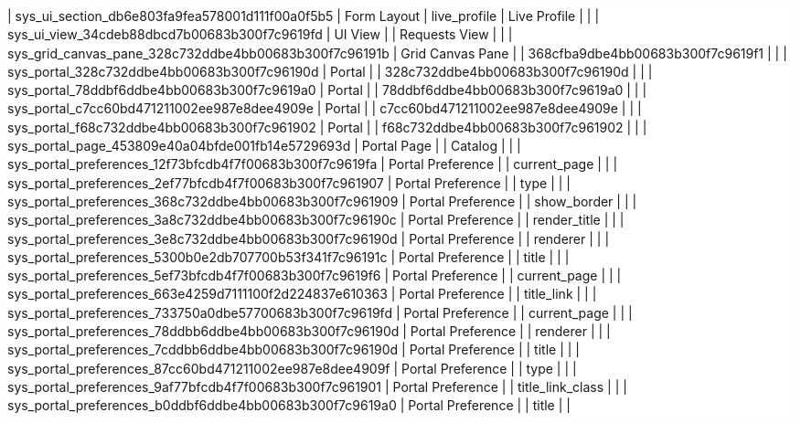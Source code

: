 | sys_ui_section_db6e803fa9fea578001d111f00a0f5b5                               | Form Layout                      | live_profile                        | Live Profile                                                                                         |          |
| sys_ui_view_34cdeb88dbcd7b00683b300f7c9619fd                                  | UI View                          |                                     | Requests View                                                                                        |          |
| sys_grid_canvas_pane_328c732ddbe4bb00683b300f7c96191b                         | Grid Canvas Pane                 |                                     | 368cfba9dbe4bb00683b300f7c9619f1                                                                     |          |
| sys_portal_328c732ddbe4bb00683b300f7c96190d                                   | Portal                           |                                     | 328c732ddbe4bb00683b300f7c96190d                                                                     |          |
| sys_portal_78ddbf6ddbe4bb00683b300f7c9619a0                                   | Portal                           |                                     | 78ddbf6ddbe4bb00683b300f7c9619a0                                                                     |          |
| sys_portal_c7cc60bd471211002ee987e8dee4909e                                   | Portal                           |                                     | c7cc60bd471211002ee987e8dee4909e                                                                     |          |
| sys_portal_f68c732ddbe4bb00683b300f7c961902                                   | Portal                           |                                     | f68c732ddbe4bb00683b300f7c961902                                                                     |          |
| sys_portal_page_453809e40a04bfde001fb14e5729693d                              | Portal Page                      |                                     | Catalog                                                                                              |          |
| sys_portal_preferences_12f73bfcdb4f7f00683b300f7c9619fa                       | Portal Preference                |                                     | current_page                                                                                         |          |
| sys_portal_preferences_2ef77bfcdb4f7f00683b300f7c961907                       | Portal Preference                |                                     | type                                                                                                 |          |
| sys_portal_preferences_368c732ddbe4bb00683b300f7c961909                       | Portal Preference                |                                     | show_border                                                                                          |          |
| sys_portal_preferences_3a8c732ddbe4bb00683b300f7c96190c                       | Portal Preference                |                                     | render_title                                                                                         |          |
| sys_portal_preferences_3e8c732ddbe4bb00683b300f7c96190d                       | Portal Preference                |                                     | renderer                                                                                             |          |
| sys_portal_preferences_5300b0e2db707700b53f341f7c96191c                       | Portal Preference                |                                     | title                                                                                                |          |
| sys_portal_preferences_5ef73bfcdb4f7f00683b300f7c9619f6                       | Portal Preference                |                                     | current_page                                                                                         |          |
| sys_portal_preferences_663e4259d7111100f2d224837e610363                       | Portal Preference                |                                     | title_link                                                                                           |          |
| sys_portal_preferences_733750a0dbe57700683b300f7c9619fd                       | Portal Preference                |                                     | current_page                                                                                         |          |
| sys_portal_preferences_78ddbb6ddbe4bb00683b300f7c96190d                       | Portal Preference                |                                     | renderer                                                                                             |          |
| sys_portal_preferences_7cddbb6ddbe4bb00683b300f7c96190d                       | Portal Preference                |                                     | title                                                                                                |          |
| sys_portal_preferences_87cc60bd471211002ee987e8dee4909f                       | Portal Preference                |                                     | type                                                                                                 |          |
| sys_portal_preferences_9af77bfcdb4f7f00683b300f7c961901                       | Portal Preference                |                                     | title_link_class                                                                                     |          |
| sys_portal_preferences_b0ddbf6ddbe4bb00683b300f7c9619a0                       | Portal Preference                |                                     | title                                                                                                |          |